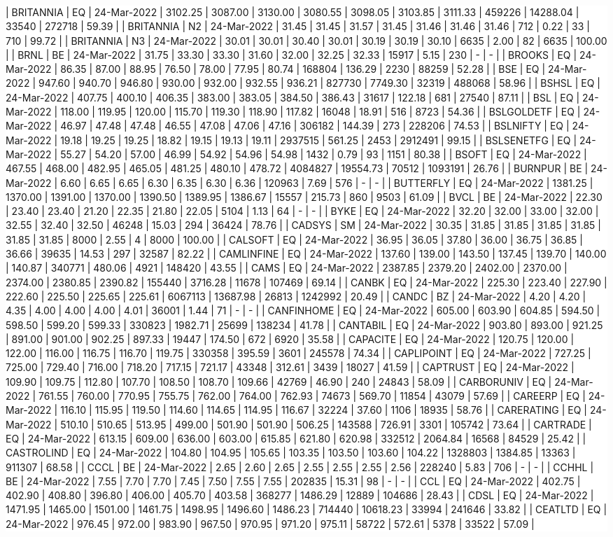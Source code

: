 | BRITANNIA | EQ | 24-Mar-2022 | 3102.25 | 3087.00 | 3130.00 | 3080.55 | 3098.05 | 3103.85 | 3111.33 | 459226 | 14288.04 | 33540 | 272718 | 59.39 |
| BRITANNIA | N2 | 24-Mar-2022 | 31.45 | 31.45 | 31.57 | 31.45 | 31.46 | 31.46 | 31.46 | 712 | 0.22 | 33 | 710 | 99.72 |
| BRITANNIA | N3 | 24-Mar-2022 | 30.01 | 30.01 | 30.40 | 30.01 | 30.19 | 30.19 | 30.10 | 6635 | 2.00 | 82 | 6635 | 100.00 |
| BRNL | BE | 24-Mar-2022 | 31.75 | 33.30 | 33.30 | 31.60 | 32.00 | 32.25 | 32.33 | 15917 | 5.15 | 230 | - | - |
| BROOKS | EQ | 24-Mar-2022 | 86.35 | 87.00 | 88.95 | 76.50 | 78.00 | 77.95 | 80.74 | 168804 | 136.29 | 2230 | 88259 | 52.28 |
| BSE | EQ | 24-Mar-2022 | 947.60 | 940.70 | 946.80 | 930.00 | 932.00 | 932.55 | 936.21 | 827730 | 7749.30 | 32319 | 488068 | 58.96 |
| BSHSL | EQ | 24-Mar-2022 | 407.75 | 400.10 | 406.35 | 383.00 | 383.05 | 384.50 | 386.43 | 31617 | 122.18 | 681 | 27540 | 87.11 |
| BSL | EQ | 24-Mar-2022 | 118.00 | 119.95 | 120.00 | 115.70 | 119.30 | 118.90 | 117.82 | 16048 | 18.91 | 516 | 8723 | 54.36 |
| BSLGOLDETF | EQ | 24-Mar-2022 | 46.97 | 47.48 | 47.48 | 46.55 | 47.08 | 47.06 | 47.16 | 306182 | 144.39 | 273 | 228206 | 74.53 |
| BSLNIFTY | EQ | 24-Mar-2022 | 19.18 | 19.25 | 19.25 | 18.82 | 19.15 | 19.13 | 19.11 | 2937515 | 561.25 | 2453 | 2912491 | 99.15 |
| BSLSENETFG | EQ | 24-Mar-2022 | 55.27 | 54.20 | 57.00 | 46.99 | 54.92 | 54.96 | 54.98 | 1432 | 0.79 | 93 | 1151 | 80.38 |
| BSOFT | EQ | 24-Mar-2022 | 467.55 | 468.00 | 482.95 | 465.05 | 481.25 | 480.10 | 478.72 | 4084827 | 19554.73 | 70512 | 1093191 | 26.76 |
| BURNPUR | BE | 24-Mar-2022 | 6.60 | 6.65 | 6.65 | 6.30 | 6.35 | 6.30 | 6.36 | 120963 | 7.69 | 576 | - | - |
| BUTTERFLY | EQ | 24-Mar-2022 | 1381.25 | 1370.00 | 1391.00 | 1370.00 | 1390.50 | 1389.95 | 1386.67 | 15557 | 215.73 | 860 | 9503 | 61.09 |
| BVCL | BE | 24-Mar-2022 | 22.30 | 23.40 | 23.40 | 21.20 | 22.35 | 21.80 | 22.05 | 5104 | 1.13 | 64 | - | - |
| BYKE | EQ | 24-Mar-2022 | 32.20 | 32.00 | 33.00 | 32.00 | 32.55 | 32.40 | 32.50 | 46248 | 15.03 | 294 | 36424 | 78.76 |
| CADSYS | SM | 24-Mar-2022 | 30.35 | 31.85 | 31.85 | 31.85 | 31.85 | 31.85 | 31.85 | 8000 | 2.55 | 4 | 8000 | 100.00 |
| CALSOFT | EQ | 24-Mar-2022 | 36.95 | 36.05 | 37.80 | 36.00 | 36.75 | 36.85 | 36.66 | 39635 | 14.53 | 297 | 32587 | 82.22 |
| CAMLINFINE | EQ | 24-Mar-2022 | 137.60 | 139.00 | 143.50 | 137.45 | 139.70 | 140.00 | 140.87 | 340771 | 480.06 | 4921 | 148420 | 43.55 |
| CAMS | EQ | 24-Mar-2022 | 2387.85 | 2379.20 | 2402.00 | 2370.00 | 2374.00 | 2380.85 | 2390.82 | 155440 | 3716.28 | 11678 | 107469 | 69.14 |
| CANBK | EQ | 24-Mar-2022 | 225.30 | 223.40 | 227.90 | 222.60 | 225.50 | 225.65 | 225.61 | 6067113 | 13687.98 | 26813 | 1242992 | 20.49 |
| CANDC | BZ | 24-Mar-2022 | 4.20 | 4.20 | 4.35 | 4.00 | 4.00 | 4.00 | 4.01 | 36001 | 1.44 | 71 | - | - |
| CANFINHOME | EQ | 24-Mar-2022 | 605.00 | 603.90 | 604.85 | 594.50 | 598.50 | 599.20 | 599.33 | 330823 | 1982.71 | 25699 | 138234 | 41.78 |
| CANTABIL | EQ | 24-Mar-2022 | 903.80 | 893.00 | 921.25 | 891.00 | 901.00 | 902.25 | 897.33 | 19447 | 174.50 | 672 | 6920 | 35.58 |
| CAPACITE | EQ | 24-Mar-2022 | 120.75 | 120.00 | 122.00 | 116.00 | 116.75 | 116.70 | 119.75 | 330358 | 395.59 | 3601 | 245578 | 74.34 |
| CAPLIPOINT | EQ | 24-Mar-2022 | 727.25 | 725.00 | 729.40 | 716.00 | 718.20 | 717.15 | 721.17 | 43348 | 312.61 | 3439 | 18027 | 41.59 |
| CAPTRUST | EQ | 24-Mar-2022 | 109.90 | 109.75 | 112.80 | 107.70 | 108.50 | 108.70 | 109.66 | 42769 | 46.90 | 240 | 24843 | 58.09 |
| CARBORUNIV | EQ | 24-Mar-2022 | 761.55 | 760.00 | 770.95 | 755.75 | 762.00 | 764.00 | 762.93 | 74673 | 569.70 | 11854 | 43079 | 57.69 |
| CAREERP | EQ | 24-Mar-2022 | 116.10 | 115.95 | 119.50 | 114.60 | 114.65 | 114.95 | 116.67 | 32224 | 37.60 | 1106 | 18935 | 58.76 |
| CARERATING | EQ | 24-Mar-2022 | 510.10 | 510.65 | 513.95 | 499.00 | 501.90 | 501.90 | 506.25 | 143588 | 726.91 | 3301 | 105742 | 73.64 |
| CARTRADE | EQ | 24-Mar-2022 | 613.15 | 609.00 | 636.00 | 603.00 | 615.85 | 621.80 | 620.98 | 332512 | 2064.84 | 16568 | 84529 | 25.42 |
| CASTROLIND | EQ | 24-Mar-2022 | 104.80 | 104.95 | 105.65 | 103.35 | 103.50 | 103.60 | 104.22 | 1328803 | 1384.85 | 13363 | 911307 | 68.58 |
| CCCL | BE | 24-Mar-2022 | 2.65 | 2.60 | 2.65 | 2.55 | 2.55 | 2.55 | 2.56 | 228240 | 5.83 | 706 | - | - |
| CCHHL | BE | 24-Mar-2022 | 7.55 | 7.70 | 7.70 | 7.45 | 7.50 | 7.55 | 7.55 | 202835 | 15.31 | 98 | - | - |
| CCL | EQ | 24-Mar-2022 | 402.75 | 402.90 | 408.80 | 396.80 | 406.00 | 405.70 | 403.58 | 368277 | 1486.29 | 12889 | 104686 | 28.43 |
| CDSL | EQ | 24-Mar-2022 | 1471.95 | 1465.00 | 1501.00 | 1461.75 | 1498.95 | 1496.60 | 1486.23 | 714440 | 10618.23 | 33994 | 241646 | 33.82 |
| CEATLTD | EQ | 24-Mar-2022 | 976.45 | 972.00 | 983.90 | 967.50 | 970.95 | 971.20 | 975.11 | 58722 | 572.61 | 5378 | 33522 | 57.09 |